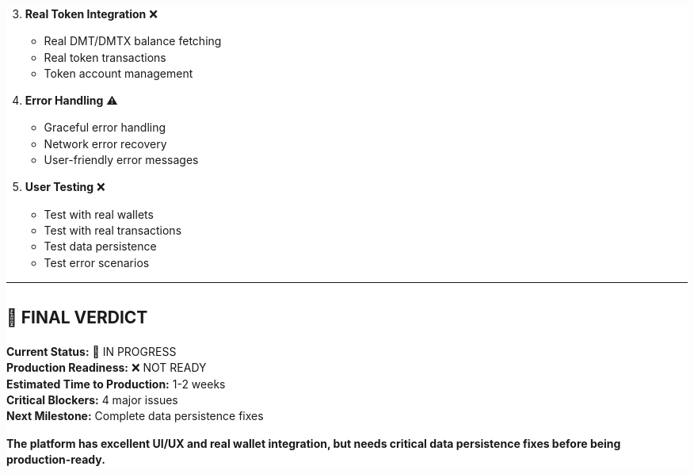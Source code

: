 3. **Real Token Integration** ❌
   - Real DMT/DMTX balance fetching
   - Real token transactions
   - Token account management

4. **Error Handling** ⚠️
   - Graceful error handling
   - Network error recovery
   - User-friendly error messages

5. **User Testing** ❌
   - Test with real wallets
   - Test with real transactions
   - Test data persistence
   - Test error scenarios

---

## **🏁 FINAL VERDICT**

**Current Status:** 🔄 IN PROGRESS  
**Production Readiness:** ❌ NOT READY  
**Estimated Time to Production:** 1-2 weeks  
**Critical Blockers:** 4 major issues  
**Next Milestone:** Complete data persistence fixes

**The platform has excellent UI/UX and real wallet integration, but needs critical data persistence fixes before being production-ready.** 
